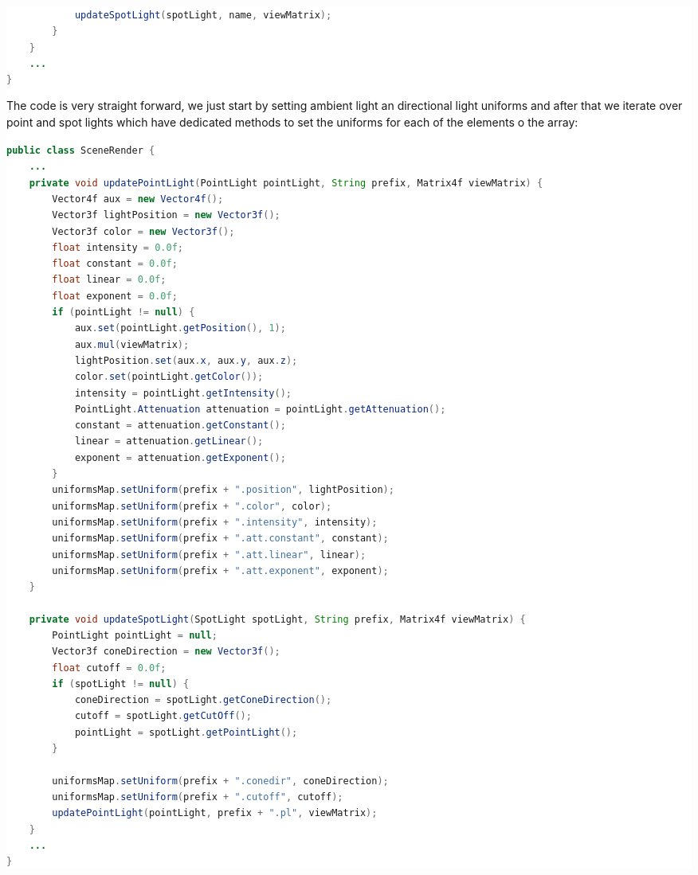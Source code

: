 ```java
            updateSpotLight(spotLight, name, viewMatrix);
        }
    }
    ...
}
```

The code is very straight forward, we just start by setting ambient light an directional light uniforms and after that we iterate over point and spot lights which have dedicated methods to set the uniforms for each of the elements o the array:

```java
public class SceneRender {
    ...
    private void updatePointLight(PointLight pointLight, String prefix, Matrix4f viewMatrix) {
        Vector4f aux = new Vector4f();
        Vector3f lightPosition = new Vector3f();
        Vector3f color = new Vector3f();
        float intensity = 0.0f;
        float constant = 0.0f;
        float linear = 0.0f;
        float exponent = 0.0f;
        if (pointLight != null) {
            aux.set(pointLight.getPosition(), 1);
            aux.mul(viewMatrix);
            lightPosition.set(aux.x, aux.y, aux.z);
            color.set(pointLight.getColor());
            intensity = pointLight.getIntensity();
            PointLight.Attenuation attenuation = pointLight.getAttenuation();
            constant = attenuation.getConstant();
            linear = attenuation.getLinear();
            exponent = attenuation.getExponent();
        }
        uniformsMap.setUniform(prefix + ".position", lightPosition);
        uniformsMap.setUniform(prefix + ".color", color);
        uniformsMap.setUniform(prefix + ".intensity", intensity);
        uniformsMap.setUniform(prefix + ".att.constant", constant);
        uniformsMap.setUniform(prefix + ".att.linear", linear);
        uniformsMap.setUniform(prefix + ".att.exponent", exponent);
    }

    private void updateSpotLight(SpotLight spotLight, String prefix, Matrix4f viewMatrix) {
        PointLight pointLight = null;
        Vector3f coneDirection = new Vector3f();
        float cutoff = 0.0f;
        if (spotLight != null) {
            coneDirection = spotLight.getConeDirection();
            cutoff = spotLight.getCutOff();
            pointLight = spotLight.getPointLight();
        }

        uniformsMap.setUniform(prefix + ".conedir", coneDirection);
        uniformsMap.setUniform(prefix + ".cutoff", cutoff);
        updatePointLight(pointLight, prefix + ".pl", viewMatrix);
    }
    ...
}
```
